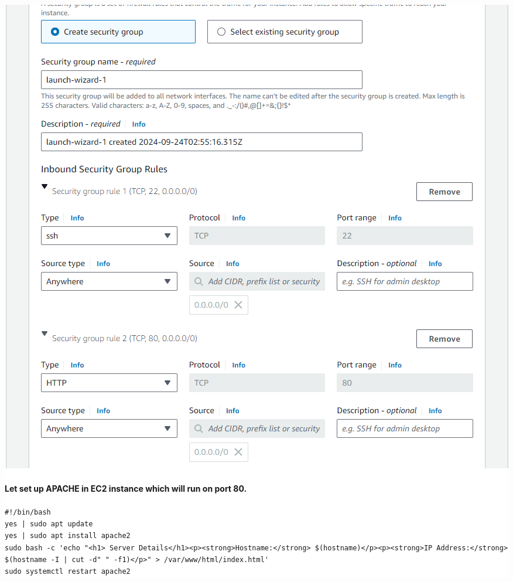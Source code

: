   <img src="./public/sg.png" alt="Logo" width="100%" height="100%">
</div>

#### Let set up APACHE  in EC2 instance which will run on port 80.
```
#!/bin/bash
yes | sudo apt update
yes | sudo apt install apache2
sudo bash -c 'echo "<h1> Server Details</h1><p><strong>Hostname:</strong> $(hostname)</p><p><strong>IP Address:</strong> $(hostname -I | cut -d" " -f1)</p>" > /var/www/html/index.html'
sudo systemctl restart apache2
```
